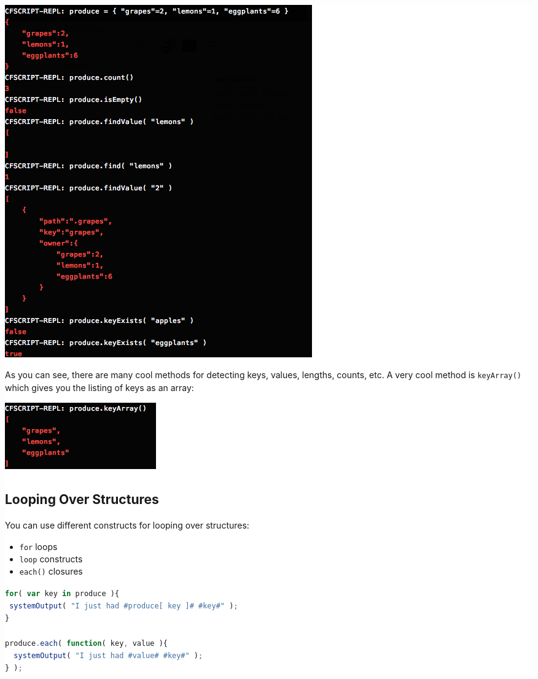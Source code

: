 ![](<../.gitbook/assets/Screen Shot 2017-10-05 at 4.57.20 PM.png>)

As you can see, there are many cool methods for detecting keys, values, lengths, counts, etc. A very cool method is `keyArray()` which gives you the listing of keys as an array:

![](<../.gitbook/assets/Screen Shot 2017-10-05 at 4.58.09 PM.png>)

## Looping Over Structures

You can use different constructs for looping over structures:

* `for` loops
* `loop` constructs
* `each()` closures

```javascript
for( var key in produce ){
 systemOutput( "I just had #produce[ key ]# #key#" );
}

produce.each( function( key, value ){
  systemOutput( "I just had #value# #key#" );
} );
```
